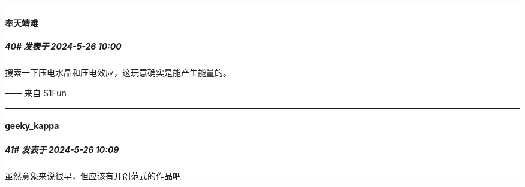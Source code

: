 *****

####  奉天靖难  
##### 40#       发表于 2024-5-26 10:00

搜索一下压电水晶和压电效应，这玩意确实是能产生能量的。

—— 来自 [S1Fun](https://s1fun.koalcat.com)


*****

####  geeky_kappa  
##### 41#       发表于 2024-5-26 10:09

虽然意象来说很早，但应该有开创范式的作品吧

